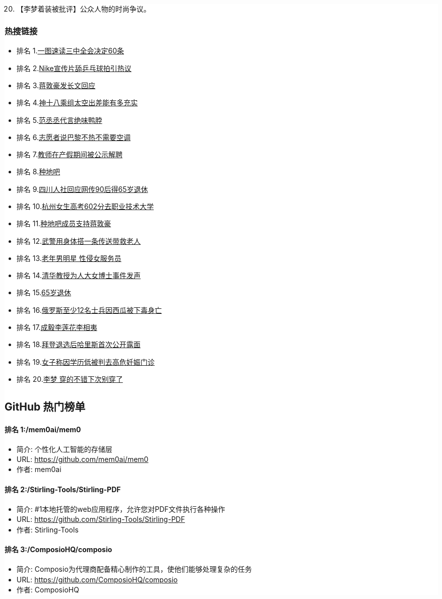 20. 【李梦着装被批评】公众人物的时尚争议。

### 热搜链接

- 排名 1.[一图速读三中全会决定60条](https://s.weibo.com/weibo?q=一图速读三中全会决定60条)

- 排名 2.[Nike宣传片舔乒乓球拍引热议](https://s.weibo.com/weibo?q=Nike宣传片舔乒乓球拍引热议)

- 排名 3.[蒋敦豪发长文回应](https://s.weibo.com/weibo?q=蒋敦豪发长文回应)

- 排名 4.[神十八乘组太空出差能有多充实](https://s.weibo.com/weibo?q=神十八乘组太空出差能有多充实)

- 排名 5.[范丞丞代言绝味鸭脖](https://s.weibo.com/weibo?q=范丞丞代言绝味鸭脖)

- 排名 6.[志愿者说巴黎不热不需要空调](https://s.weibo.com/weibo?q=志愿者说巴黎不热不需要空调)

- 排名 7.[教师在产假期间被公示解聘](https://s.weibo.com/weibo?q=教师在产假期间被公示解聘)

- 排名 8.[种地吧](https://s.weibo.com/weibo?q=种地吧)

- 排名 9.[四川人社回应网传90后得65岁退休](https://s.weibo.com/weibo?q=四川人社回应网传90后得65岁退休)

- 排名 10.[杭州女生高考602分去职业技术大学](https://s.weibo.com/weibo?q=杭州女生高考602分去职业技术大学)

- 排名 11.[种地吧成员支持蒋敦豪](https://s.weibo.com/weibo?q=种地吧成员支持蒋敦豪)

- 排名 12.[武警用身体搭一条传送带救老人](https://s.weibo.com/weibo?q=武警用身体搭一条传送带救老人)

- 排名 13.[老年男明星 性侵女服务员](https://s.weibo.com/weibo?q=老年男明星性侵女服务员)

- 排名 14.[清华教授为人大女博士事件发声](https://s.weibo.com/weibo?q=清华教授为人大女博士事件发声)

- 排名 15.[65岁退休](https://s.weibo.com/weibo?q=65岁退休)

- 排名 16.[俄罗斯至少12名士兵因西瓜被下毒身亡](https://s.weibo.com/weibo?q=俄罗斯至少12名士兵因西瓜被下毒身亡)

- 排名 17.[成毅李莲花李相夷](https://s.weibo.com/weibo?q=成毅李莲花李相夷)

- 排名 18.[拜登退选后哈里斯首次公开露面](https://s.weibo.com/weibo?q=拜登退选后哈里斯首次公开露面)

- 排名 19.[女子称因学历低被判去高危妊娠门诊](https://s.weibo.com/weibo?q=女子称因学历低被判去高危妊娠门诊)

- 排名 20.[李梦 穿的不错下次别穿了](https://s.weibo.com/weibo?q=李梦穿的不错下次别穿了)
## GitHub 热门榜单

#### 排名 1:/mem0ai/mem0
- 简介: 个性化人工智能的存储层
- URL: https://github.com/mem0ai/mem0
- 作者: mem0ai 

#### 排名 2:/Stirling-Tools/Stirling-PDF
- 简介: #1本地托管的web应用程序，允许您对PDF文件执行各种操作
- URL: https://github.com/Stirling-Tools/Stirling-PDF
- 作者: Stirling-Tools 

#### 排名 3:/ComposioHQ/composio
- 简介: Composio为代理商配备精心制作的工具，使他们能够处理复杂的任务
- URL: https://github.com/ComposioHQ/composio
- 作者: ComposioHQ 
